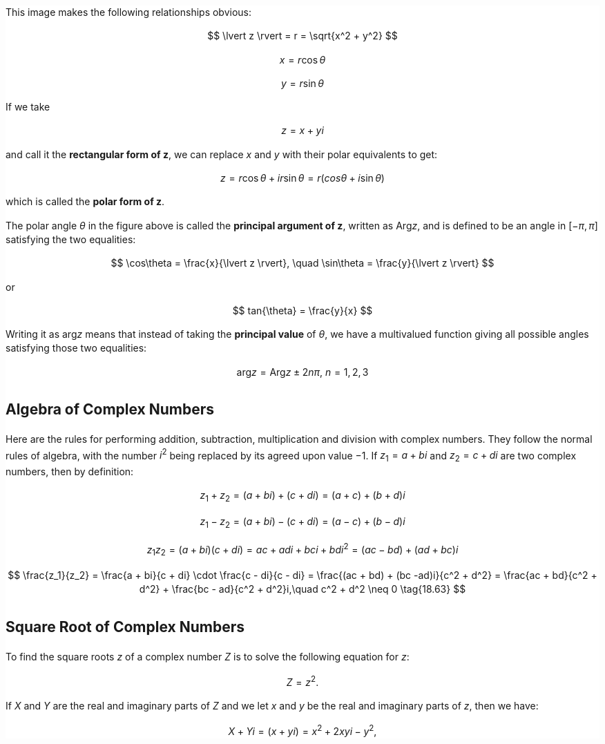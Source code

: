 
This image makes the following relationships obvious:

$$ \lvert z \rvert = r = \sqrt{x^2 + y^2} $$

$$ x = r\cos\theta $$

$$ y = r\sin\theta $$

If we take

$$z = x + yi$$

and call it the **rectangular form of z**, we can replace $x$ and $y$ with their polar equivalents to get:

$$ z = r\cos\theta + ir\sin\theta = r(cos\theta + i\sin\theta) $$

which is called the **polar form of z**.

The polar angle $\theta$ in the figure above is called the **principal argument of z**, written as $\text{Arg} z$, and is defined to be an angle in $[-\pi, \pi]$ satisfying the two equalities:

$$ \cos\theta = \frac{x}{\lvert z \rvert}, \quad \sin\theta = \frac{y}{\lvert z \rvert} $$

or

$$ tan{\theta} = \frac{y}{x} $$

Writing it as $\text{arg}z$ means that instead of taking the **principal value** of $\theta$, we have a multivalued function giving all possible angles satisfying those two equalities:

$$ \text{arg} z = \text{Arg}z \pm 2n\pi,~n = 1,2,3 $$

## Algebra of Complex Numbers

Here are the rules for performing addition, subtraction, multiplication and division with complex numbers. They follow the normal rules of algebra, with the number $i^2$ being replaced by its agreed upon value $-1$. If $z_1 = a + bi$ and $z_2 = c + di$ are two complex numbers, then by definition:

$$ z_1 + z_2 = (a + bi) + (c + di) = (a + c) + (b + d)i \tag{18.6} $$

$$ z_1 - z_2 = (a + bi) - (c + di) = (a - c) + (b - d)i \tag{18.61} $$ 

$$ z_1z_2 = (a + bi)(c + di) = ac + adi + bci + bdi^2 = (ac - bd) + (ad + bc)i \tag{18.62} $$ 

$$ \frac{z_1}{z_2} = \frac{a + bi}{c + di} \cdot \frac{c - di}{c - di} = \frac{(ac + bd) + (bc -ad)i}{c^2 + d^2} = \frac{ac + bd}{c^2 + d^2} +  \frac{bc - ad}{c^2 + d^2}i,\quad c^2 + d^2 \neq 0 \tag{18.63} $$

## Square Root of Complex Numbers

To find the square roots $z$ of a complex number $Z$ is to solve the following equation for $z$:

$$ Z = z^2. $$

If $X$ and $Y$ are the real and imaginary parts of $Z$ and we let $x$ and $y$ be the real and imaginary parts of $z$, then we have:

$$ X + Yi = (x + yi) = x^2 +2xyi -y^2, $$
